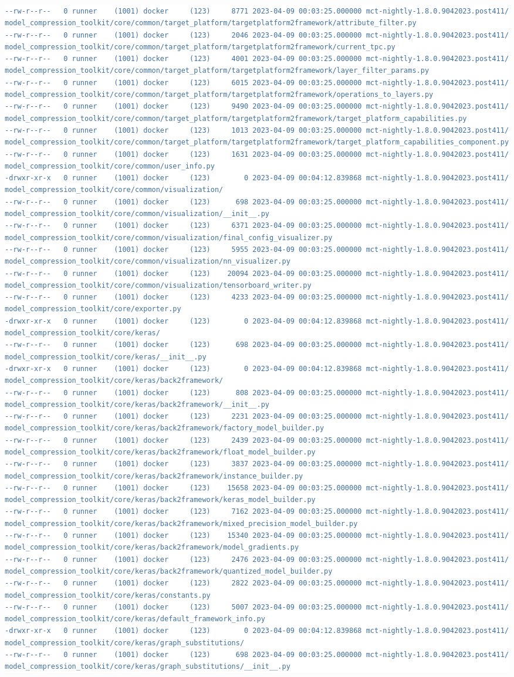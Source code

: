 ```diff
--rw-r--r--   0 runner    (1001) docker     (123)     8771 2023-04-09 00:03:25.000000 mct-nightly-1.8.0.9042023.post411/model_compression_toolkit/core/common/target_platform/targetplatform2framework/attribute_filter.py
--rw-r--r--   0 runner    (1001) docker     (123)     2046 2023-04-09 00:03:25.000000 mct-nightly-1.8.0.9042023.post411/model_compression_toolkit/core/common/target_platform/targetplatform2framework/current_tpc.py
--rw-r--r--   0 runner    (1001) docker     (123)     4001 2023-04-09 00:03:25.000000 mct-nightly-1.8.0.9042023.post411/model_compression_toolkit/core/common/target_platform/targetplatform2framework/layer_filter_params.py
--rw-r--r--   0 runner    (1001) docker     (123)     6015 2023-04-09 00:03:25.000000 mct-nightly-1.8.0.9042023.post411/model_compression_toolkit/core/common/target_platform/targetplatform2framework/operations_to_layers.py
--rw-r--r--   0 runner    (1001) docker     (123)     9490 2023-04-09 00:03:25.000000 mct-nightly-1.8.0.9042023.post411/model_compression_toolkit/core/common/target_platform/targetplatform2framework/target_platform_capabilities.py
--rw-r--r--   0 runner    (1001) docker     (123)     1013 2023-04-09 00:03:25.000000 mct-nightly-1.8.0.9042023.post411/model_compression_toolkit/core/common/target_platform/targetplatform2framework/target_platform_capabilities_component.py
--rw-r--r--   0 runner    (1001) docker     (123)     1631 2023-04-09 00:03:25.000000 mct-nightly-1.8.0.9042023.post411/model_compression_toolkit/core/common/user_info.py
-drwxr-xr-x   0 runner    (1001) docker     (123)        0 2023-04-09 00:04:12.839868 mct-nightly-1.8.0.9042023.post411/model_compression_toolkit/core/common/visualization/
--rw-r--r--   0 runner    (1001) docker     (123)      698 2023-04-09 00:03:25.000000 mct-nightly-1.8.0.9042023.post411/model_compression_toolkit/core/common/visualization/__init__.py
--rw-r--r--   0 runner    (1001) docker     (123)     6371 2023-04-09 00:03:25.000000 mct-nightly-1.8.0.9042023.post411/model_compression_toolkit/core/common/visualization/final_config_visualizer.py
--rw-r--r--   0 runner    (1001) docker     (123)     5955 2023-04-09 00:03:25.000000 mct-nightly-1.8.0.9042023.post411/model_compression_toolkit/core/common/visualization/nn_visualizer.py
--rw-r--r--   0 runner    (1001) docker     (123)    20094 2023-04-09 00:03:25.000000 mct-nightly-1.8.0.9042023.post411/model_compression_toolkit/core/common/visualization/tensorboard_writer.py
--rw-r--r--   0 runner    (1001) docker     (123)     4233 2023-04-09 00:03:25.000000 mct-nightly-1.8.0.9042023.post411/model_compression_toolkit/core/exporter.py
-drwxr-xr-x   0 runner    (1001) docker     (123)        0 2023-04-09 00:04:12.839868 mct-nightly-1.8.0.9042023.post411/model_compression_toolkit/core/keras/
--rw-r--r--   0 runner    (1001) docker     (123)      698 2023-04-09 00:03:25.000000 mct-nightly-1.8.0.9042023.post411/model_compression_toolkit/core/keras/__init__.py
-drwxr-xr-x   0 runner    (1001) docker     (123)        0 2023-04-09 00:04:12.839868 mct-nightly-1.8.0.9042023.post411/model_compression_toolkit/core/keras/back2framework/
--rw-r--r--   0 runner    (1001) docker     (123)      808 2023-04-09 00:03:25.000000 mct-nightly-1.8.0.9042023.post411/model_compression_toolkit/core/keras/back2framework/__init__.py
--rw-r--r--   0 runner    (1001) docker     (123)     2231 2023-04-09 00:03:25.000000 mct-nightly-1.8.0.9042023.post411/model_compression_toolkit/core/keras/back2framework/factory_model_builder.py
--rw-r--r--   0 runner    (1001) docker     (123)     2439 2023-04-09 00:03:25.000000 mct-nightly-1.8.0.9042023.post411/model_compression_toolkit/core/keras/back2framework/float_model_builder.py
--rw-r--r--   0 runner    (1001) docker     (123)     3837 2023-04-09 00:03:25.000000 mct-nightly-1.8.0.9042023.post411/model_compression_toolkit/core/keras/back2framework/instance_builder.py
--rw-r--r--   0 runner    (1001) docker     (123)    15658 2023-04-09 00:03:25.000000 mct-nightly-1.8.0.9042023.post411/model_compression_toolkit/core/keras/back2framework/keras_model_builder.py
--rw-r--r--   0 runner    (1001) docker     (123)     7162 2023-04-09 00:03:25.000000 mct-nightly-1.8.0.9042023.post411/model_compression_toolkit/core/keras/back2framework/mixed_precision_model_builder.py
--rw-r--r--   0 runner    (1001) docker     (123)    15340 2023-04-09 00:03:25.000000 mct-nightly-1.8.0.9042023.post411/model_compression_toolkit/core/keras/back2framework/model_gradients.py
--rw-r--r--   0 runner    (1001) docker     (123)     2476 2023-04-09 00:03:25.000000 mct-nightly-1.8.0.9042023.post411/model_compression_toolkit/core/keras/back2framework/quantized_model_builder.py
--rw-r--r--   0 runner    (1001) docker     (123)     2822 2023-04-09 00:03:25.000000 mct-nightly-1.8.0.9042023.post411/model_compression_toolkit/core/keras/constants.py
--rw-r--r--   0 runner    (1001) docker     (123)     5007 2023-04-09 00:03:25.000000 mct-nightly-1.8.0.9042023.post411/model_compression_toolkit/core/keras/default_framework_info.py
-drwxr-xr-x   0 runner    (1001) docker     (123)        0 2023-04-09 00:04:12.839868 mct-nightly-1.8.0.9042023.post411/model_compression_toolkit/core/keras/graph_substitutions/
--rw-r--r--   0 runner    (1001) docker     (123)      698 2023-04-09 00:03:25.000000 mct-nightly-1.8.0.9042023.post411/model_compression_toolkit/core/keras/graph_substitutions/__init__.py
```